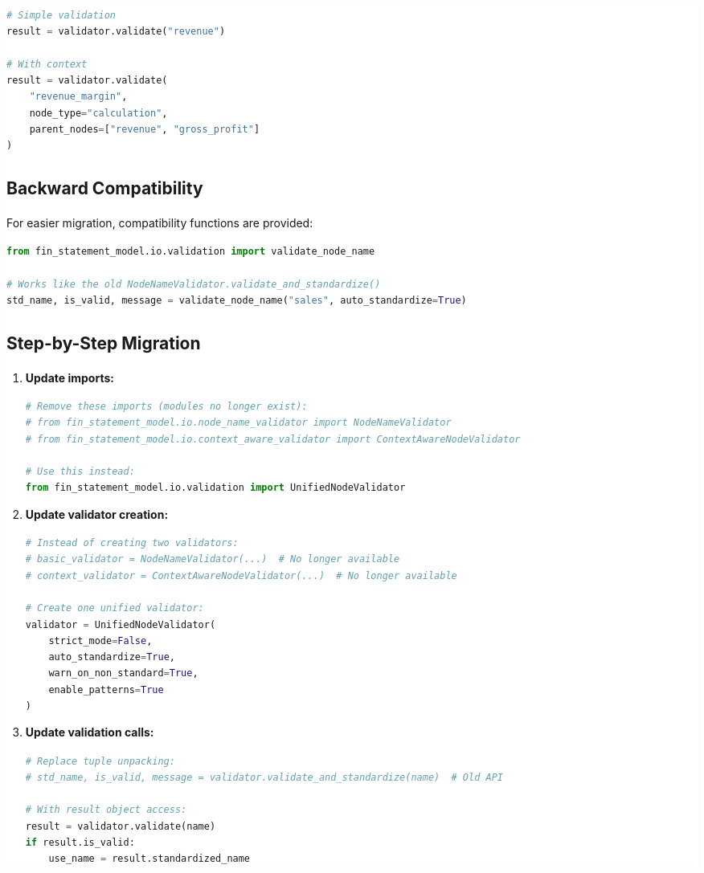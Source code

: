 ```python
# Simple validation
result = validator.validate("revenue")

# With context
result = validator.validate(
    "revenue_margin",
    node_type="calculation",
    parent_nodes=["revenue", "gross_profit"]
)
```

## Backward Compatibility

For easier migration, compatibility functions are provided:

```python
from fin_statement_model.io.validation import validate_node_name

# Works like the old NodeNameValidator.validate_and_standardize()
std_name, is_valid, message = validate_node_name("sales", auto_standardize=True)
```

## Step-by-Step Migration

1. **Update imports:**
   ```python
   # Remove these imports (modules no longer exist):
   # from fin_statement_model.io.node_name_validator import NodeNameValidator
   # from fin_statement_model.io.context_aware_validator import ContextAwareNodeValidator
   
   # Use this instead:
   from fin_statement_model.io.validation import UnifiedNodeValidator
   ```

2. **Update validator creation:**
   ```python
   # Instead of creating two validators:
   # basic_validator = NodeNameValidator(...)  # No longer available
   # context_validator = ContextAwareNodeValidator(...)  # No longer available
   
   # Create one unified validator:
   validator = UnifiedNodeValidator(
       strict_mode=False,
       auto_standardize=True,
       warn_on_non_standard=True,
       enable_patterns=True
   )
   ```

3. **Update validation calls:**
   ```python
   # Replace tuple unpacking:
   # std_name, is_valid, message = validator.validate_and_standardize(name)  # Old API
   
   # With result object access:
   result = validator.validate(name)
   if result.is_valid:
       use_name = result.standardized_name
   ```
